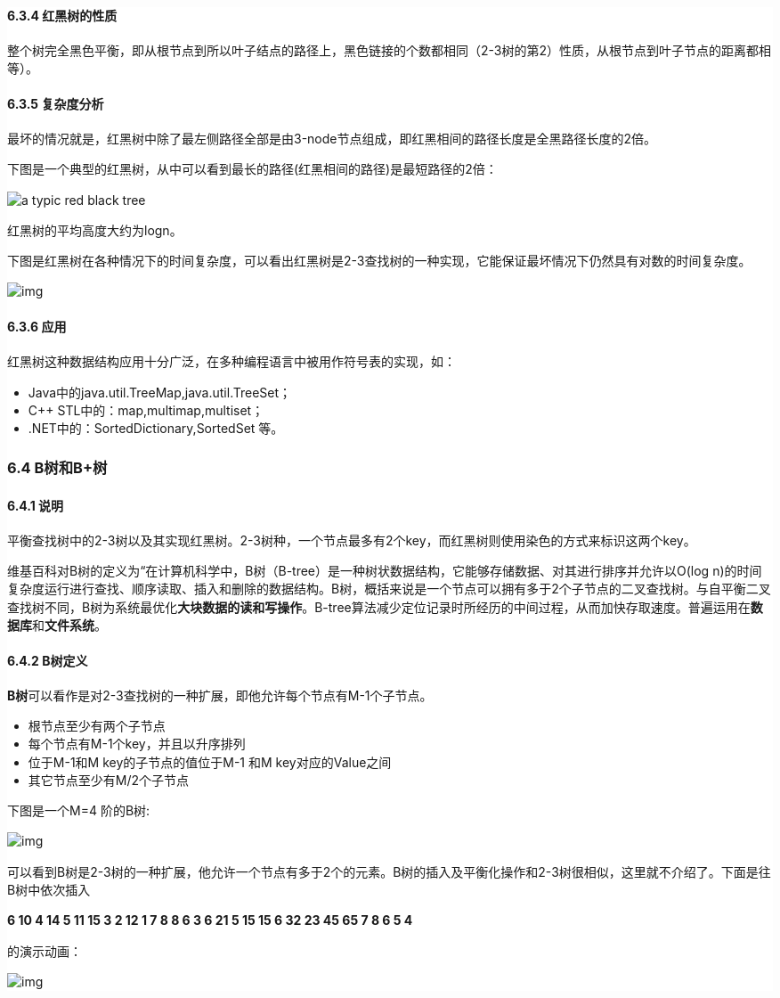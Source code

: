 #### 6.3.4 红黑树的性质

整个树完全黑色平衡，即从根节点到所以叶子结点的路径上，黑色链接的个数都相同（2-3树的第2）性质，从根节点到叶子节点的距离都相等）。

#### 6.3.5 复杂度分析

最坏的情况就是，红黑树中除了最左侧路径全部是由3-node节点组成，即红黑相间的路径长度是全黑路径长度的2倍。

下图是一个典型的红黑树，从中可以看到最长的路径(红黑相间的路径)是最短路径的2倍：

![a typic red black tree](https://83-cloud-space.oss-cn-shenzhen.aliyuncs.com/File/HaloFile/202208201419003.png)

红黑树的平均高度大约为logn。

下图是红黑树在各种情况下的时间复杂度，可以看出红黑树是2-3查找树的一种实现，它能保证最坏情况下仍然具有对数的时间复杂度。

![img](https://83-cloud-space.oss-cn-shenzhen.aliyuncs.com/File/HaloFile/202208201420038.png)

#### 6.3.6 应用

红黑树这种数据结构应用十分广泛，在多种编程语言中被用作符号表的实现，如：

- Java中的java.util.TreeMap,java.util.TreeSet；
- C++ STL中的：map,multimap,multiset；
- .NET中的：SortedDictionary,SortedSet 等。



### 6.4 B树和B+树

#### 6.4.1 说明

平衡查找树中的2-3树以及其实现红黑树。2-3树种，一个节点最多有2个key，而红黑树则使用染色的方式来标识这两个key。

维基百科对B树的定义为“在计算机科学中，B树（B-tree）是一种树状数据结构，它能够存储数据、对其进行排序并允许以O(log n)的时间复杂度运行进行查找、顺序读取、插入和删除的数据结构。B树，概括来说是一个节点可以拥有多于2个子节点的二叉查找树。与自平衡二叉查找树不同，B树为系统最优化**大块数据的读和写操作**。B-tree算法减少定位记录时所经历的中间过程，从而加快存取速度。普遍运用在**数据库**和**文件系统**。

#### 6.4.2 B树定义

**B树**可以看作是对2-3查找树的一种扩展，即他允许每个节点有M-1个子节点。

- 根节点至少有两个子节点
- 每个节点有M-1个key，并且以升序排列
- 位于M-1和M key的子节点的值位于M-1 和M key对应的Value之间
- 其它节点至少有M/2个子节点

下图是一个M=4 阶的B树:

![img](https://83-cloud-space.oss-cn-shenzhen.aliyuncs.com/File/HaloFile/202208201426540.png)

可以看到B树是2-3树的一种扩展，他允许一个节点有多于2个的元素。B树的插入及平衡化操作和2-3树很相似，这里就不介绍了。下面是往B树中依次插入

**6 10 4 14 5 11 15 3 2 12 1 7 8 8 6 3 6 21 5 15 15 6 32 23 45 65 7 8 6 5 4**

的演示动画：

![img](https://83-cloud-space.oss-cn-shenzhen.aliyuncs.com/File/HaloFile/202208201426221.gif)

